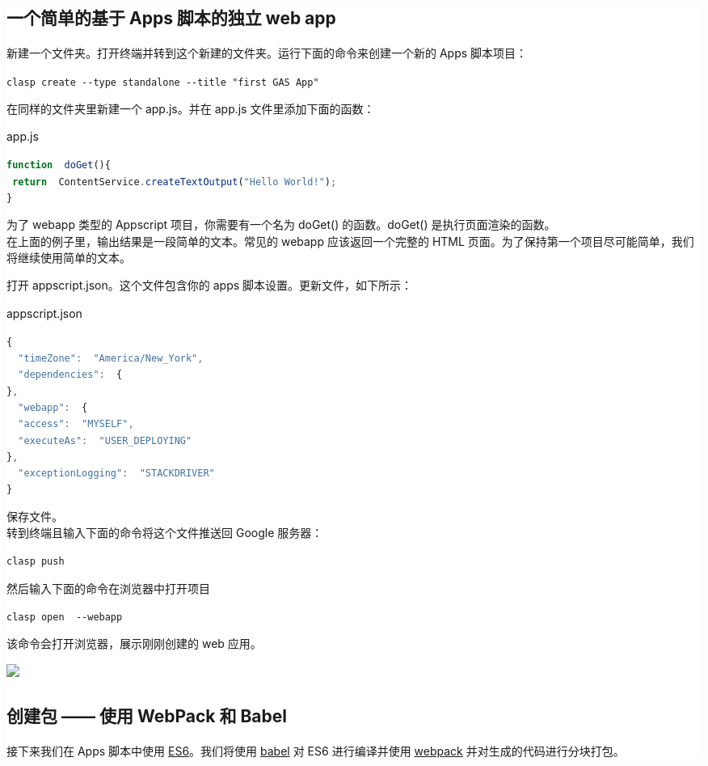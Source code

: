 ## 一个简单的基于 Apps 脚本的独立 web app

新建一个文件夹。打开终端并转到这个新建的文件夹。运行下面的命令来创建一个新的 Apps 脚本项目：

```
clasp create --type standalone --title "first GAS App"
```

在同样的文件夹里新建一个 app.js。并在 app.js 文件里添加下面的函数：

app.js

```JavaScript
function  doGet(){
 return  ContentService.createTextOutput("Hello World!");
}
```

为了 webapp 类型的 Appscript 项目，你需要有一个名为 doGet() 的函数。doGet() 是执行页面渲染的函数。  
在上面的例子里，输出结果是一段简单的文本。常见的 webapp 应该返回一个完整的 HTML 页面。为了保持第一个项目尽可能简单，我们将继续使用简单的文本。

打开 appscript.json。这个文件包含你的 apps 脚本设置。更新文件，如下所示：

appscript.json

```JavaScript
{
  "timeZone":  "America/New_York",
  "dependencies":  {
},
  "webapp":  {
  "access":  "MYSELF",
  "executeAs":  "USER_DEPLOYING"
},
  "exceptionLogging":  "STACKDRIVER"
}
```

保存文件。  
转到终端且输入下面的命令将这个文件推送回 Google 服务器：

```
clasp push
```

然后输入下面的命令在浏览器中打开项目

```
clasp open  --webapp
```

该命令会打开浏览器，展示刚刚创建的 web 应用。

![](http://blog.gsmart.in/wp-content/uploads/2019/03/word-image-89.png)

## 创建包 —— 使用 WebPack 和 Babel

接下来我们在 Apps 脚本中使用 [ES6](https://en.wikipedia.org/wiki/ECMAScript)。我们将使用 [babel](https://babeljs.io/) 对 ES6 进行编译并使用 [webpack](https://webpack.js.org/) 并对生成的代码进行分块打包。
